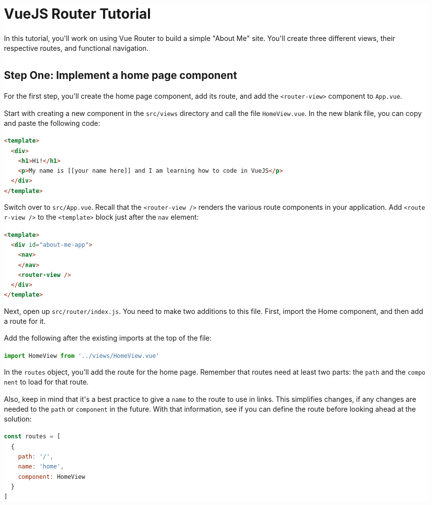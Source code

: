 # VueJS Router Tutorial

In this tutorial, you'll work on using Vue Router to build a simple "About Me" site. You'll create three different views, their respective routes, and functional navigation.

## Step One: Implement a home page component

For the first step, you'll create the home page component, add its route, and add the `<router-view>` component to `App.vue`.

Start with creating a new component in the `src/views` directory and call the file `HomeView.vue`. In the new blank file, you can copy and paste the following code:

```html
<template>
  <div>
    <h1>Hi!</h1>
    <p>My name is [[your name here]] and I am learning how to code in VueJS</p>
  </div>
</template>
```

Switch over to `src/App.vue`. Recall that the `<router-view />` renders the various route components in your application. Add `<router-view />` to the `<template>` block just after the `nav` element:

```html
<template>
  <div id="about-me-app">
    <nav>
    </nav>
    <router-view />
  </div>
</template>
```

Next, open up `src/router/index.js`. You need to make two additions to this file. First, import the Home component, and then add a route for it.

Add the following after the existing imports at the top of the file:

```javascript
import HomeView from '../views/HomeView.vue'
```

In the `routes` object, you'll add the route for the home page. Remember that routes need at least two parts: the `path` and the `component` to load for that route.

Also, keep in mind that it's a best practice to give a `name` to the route to use in links. This simplifies changes, if any changes are needed to the `path` or `component` in the future. With that information, see if you can define the route before looking ahead at the solution:

```javascript
const routes = [
  {
    path: '/',
    name: 'home',
    component: HomeView
  }
]
```
